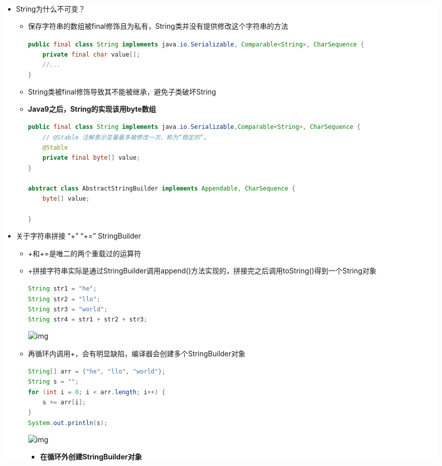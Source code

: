 - String为什么不可变？

  - 保存字符串的数组被final修饰且为私有，String类并没有提供修改这个字符串的方法

    ```java
    public final class String implements java.io.Serializable, Comparable<String>, CharSequence {
        private final char value[];
    	//...
    }
    ```

  - String类被final修饰导致其不能被继承，避免子类破坏String

  - **Java9之后，String的实现该用byte数组**

    ```java
    public final class String implements java.io.Serializable,Comparable<String>, CharSequence {
        // @Stable 注解表示变量最多被修改一次，称为“稳定的”。
        @Stable
        private final byte[] value;
    }
    
    abstract class AbstractStringBuilder implements Appendable, CharSequence {
        byte[] value;
    
    }
    ```

- 关于字符串拼接 “+” “+=” StringBuilder

  - +和+=是唯二的两个重载过的运算符

  - +拼接字符串实际是通过StringBuilder调用append()方法实现的，拼接完之后调用toString()得到一个String对象

    ```java
    String str1 = "he";
    String str2 = "llo";
    String str3 = "world";
    String str4 = str1 + str2 + str3;
    ```

    ![img](../java/计算机网络/JAVAWEB.assets/image-20220422161637929.png)

  - 再循环内调用+，会有明显缺陷，编译器会创建多个StringBuilder对象

    ```java
    String[] arr = {"he", "llo", "world"};
    String s = "";
    for (int i = 0; i < arr.length; i++) {
        s += arr[i];
    }
    System.out.println(s);
    ```

    ![img](../java/计算机网络/JAVAWEB.assets/image-20220422161320823.png)

    - **在循环外创建StringBuilder对象**
